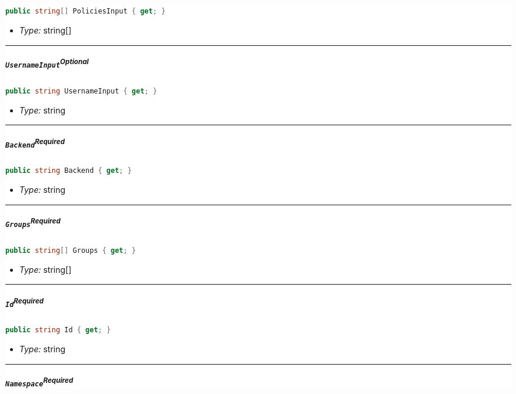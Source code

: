 ```csharp
public string[] PoliciesInput { get; }
```

- *Type:* string[]

---

##### `UsernameInput`<sup>Optional</sup> <a name="UsernameInput" id="@cdktf/provider-vault.ldapAuthBackendUser.LdapAuthBackendUser.property.usernameInput"></a>

```csharp
public string UsernameInput { get; }
```

- *Type:* string

---

##### `Backend`<sup>Required</sup> <a name="Backend" id="@cdktf/provider-vault.ldapAuthBackendUser.LdapAuthBackendUser.property.backend"></a>

```csharp
public string Backend { get; }
```

- *Type:* string

---

##### `Groups`<sup>Required</sup> <a name="Groups" id="@cdktf/provider-vault.ldapAuthBackendUser.LdapAuthBackendUser.property.groups"></a>

```csharp
public string[] Groups { get; }
```

- *Type:* string[]

---

##### `Id`<sup>Required</sup> <a name="Id" id="@cdktf/provider-vault.ldapAuthBackendUser.LdapAuthBackendUser.property.id"></a>

```csharp
public string Id { get; }
```

- *Type:* string

---

##### `Namespace`<sup>Required</sup> <a name="Namespace" id="@cdktf/provider-vault.ldapAuthBackendUser.LdapAuthBackendUser.property.namespace"></a>
